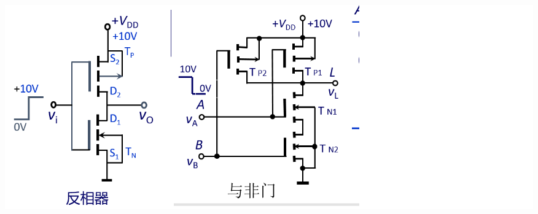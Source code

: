 <img src='/images/documents/微电子笔记第三章/CMOS反相器.png' style='zoom:70%'>
<img src='/images/documents/微电子笔记第三章/CMOS与非门.png' style='zoom:70%'>